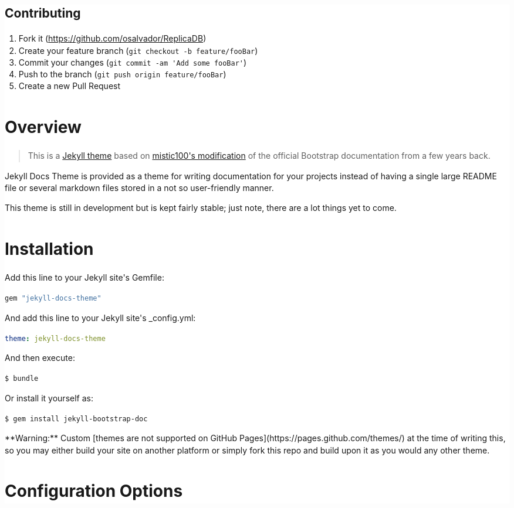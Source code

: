 
## Contributing
  
1. Fork it (https://github.com/osalvador/ReplicaDB)
2. Create your feature branch (`git checkout -b feature/fooBar`)
3. Commit your changes (`git commit -am 'Add some fooBar'`)
4. Push to the branch (`git push origin feature/fooBar`)
5. Create a new Pull Request



# Overview

> This is a [Jekyll theme](https://github.com/allejo/jekyll-docs-theme) based on [mistic100's modification](https://github.com/mistic100/jekyll-bootstrap-doc) of the official Bootstrap documentation from a few years back.

Jekyll Docs Theme is provided as a theme for writing documentation for your projects instead of having a single large README file or several markdown files stored in a not so user-friendly manner.

This theme is still in development but is kept fairly stable; just note, there are a lot things yet to come.

# Installation

Add this line to your Jekyll site's Gemfile:

```ruby
gem "jekyll-docs-theme"
```

And add this line to your Jekyll site's _config.yml:

```yaml
theme: jekyll-docs-theme
```

And then execute:

```
$ bundle
```

Or install it yourself as:

```
$ gem install jekyll-bootstrap-doc
```

<div class="alert alert-warning" markdown="1">
**Warning:** Custom [themes are not supported on GitHub Pages](https://pages.github.com/themes/) at the time of writing this, so you may either build your site on another platform or simply fork this repo and build upon it as you would any other theme.
</div>

# Configuration Options
